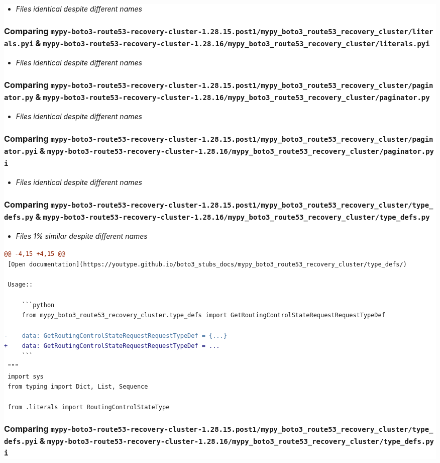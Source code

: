  * *Files identical despite different names*

### Comparing `mypy-boto3-route53-recovery-cluster-1.28.15.post1/mypy_boto3_route53_recovery_cluster/literals.pyi` & `mypy-boto3-route53-recovery-cluster-1.28.16/mypy_boto3_route53_recovery_cluster/literals.pyi`

 * *Files identical despite different names*

### Comparing `mypy-boto3-route53-recovery-cluster-1.28.15.post1/mypy_boto3_route53_recovery_cluster/paginator.py` & `mypy-boto3-route53-recovery-cluster-1.28.16/mypy_boto3_route53_recovery_cluster/paginator.py`

 * *Files identical despite different names*

### Comparing `mypy-boto3-route53-recovery-cluster-1.28.15.post1/mypy_boto3_route53_recovery_cluster/paginator.pyi` & `mypy-boto3-route53-recovery-cluster-1.28.16/mypy_boto3_route53_recovery_cluster/paginator.pyi`

 * *Files identical despite different names*

### Comparing `mypy-boto3-route53-recovery-cluster-1.28.15.post1/mypy_boto3_route53_recovery_cluster/type_defs.py` & `mypy-boto3-route53-recovery-cluster-1.28.16/mypy_boto3_route53_recovery_cluster/type_defs.py`

 * *Files 1% similar despite different names*

```diff
@@ -4,15 +4,15 @@
 [Open documentation](https://youtype.github.io/boto3_stubs_docs/mypy_boto3_route53_recovery_cluster/type_defs/)
 
 Usage::
 
     ```python
     from mypy_boto3_route53_recovery_cluster.type_defs import GetRoutingControlStateRequestRequestTypeDef
 
-    data: GetRoutingControlStateRequestRequestTypeDef = {...}
+    data: GetRoutingControlStateRequestRequestTypeDef = ...
     ```
 """
 import sys
 from typing import Dict, List, Sequence
 
 from .literals import RoutingControlStateType
```

### Comparing `mypy-boto3-route53-recovery-cluster-1.28.15.post1/mypy_boto3_route53_recovery_cluster/type_defs.pyi` & `mypy-boto3-route53-recovery-cluster-1.28.16/mypy_boto3_route53_recovery_cluster/type_defs.pyi`

